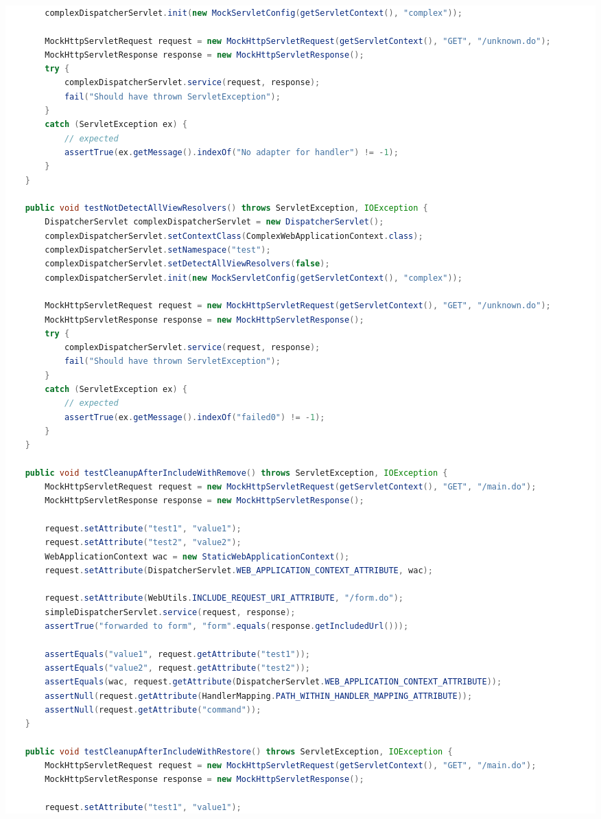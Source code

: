 ```java
		complexDispatcherServlet.init(new MockServletConfig(getServletContext(), "complex"));

		MockHttpServletRequest request = new MockHttpServletRequest(getServletContext(), "GET", "/unknown.do");
		MockHttpServletResponse response = new MockHttpServletResponse();
		try {
			complexDispatcherServlet.service(request, response);
			fail("Should have thrown ServletException");
		}
		catch (ServletException ex) {
			// expected
			assertTrue(ex.getMessage().indexOf("No adapter for handler") != -1);
		}
	}

	public void testNotDetectAllViewResolvers() throws ServletException, IOException {
		DispatcherServlet complexDispatcherServlet = new DispatcherServlet();
		complexDispatcherServlet.setContextClass(ComplexWebApplicationContext.class);
		complexDispatcherServlet.setNamespace("test");
		complexDispatcherServlet.setDetectAllViewResolvers(false);
		complexDispatcherServlet.init(new MockServletConfig(getServletContext(), "complex"));

		MockHttpServletRequest request = new MockHttpServletRequest(getServletContext(), "GET", "/unknown.do");
		MockHttpServletResponse response = new MockHttpServletResponse();
		try {
			complexDispatcherServlet.service(request, response);
			fail("Should have thrown ServletException");
		}
		catch (ServletException ex) {
			// expected
			assertTrue(ex.getMessage().indexOf("failed0") != -1);
		}
	}

	public void testCleanupAfterIncludeWithRemove() throws ServletException, IOException {
		MockHttpServletRequest request = new MockHttpServletRequest(getServletContext(), "GET", "/main.do");
		MockHttpServletResponse response = new MockHttpServletResponse();

		request.setAttribute("test1", "value1");
		request.setAttribute("test2", "value2");
		WebApplicationContext wac = new StaticWebApplicationContext();
		request.setAttribute(DispatcherServlet.WEB_APPLICATION_CONTEXT_ATTRIBUTE, wac);

		request.setAttribute(WebUtils.INCLUDE_REQUEST_URI_ATTRIBUTE, "/form.do");
		simpleDispatcherServlet.service(request, response);
		assertTrue("forwarded to form", "form".equals(response.getIncludedUrl()));

		assertEquals("value1", request.getAttribute("test1"));
		assertEquals("value2", request.getAttribute("test2"));
		assertEquals(wac, request.getAttribute(DispatcherServlet.WEB_APPLICATION_CONTEXT_ATTRIBUTE));
		assertNull(request.getAttribute(HandlerMapping.PATH_WITHIN_HANDLER_MAPPING_ATTRIBUTE));
		assertNull(request.getAttribute("command"));
	}

	public void testCleanupAfterIncludeWithRestore() throws ServletException, IOException {
		MockHttpServletRequest request = new MockHttpServletRequest(getServletContext(), "GET", "/main.do");
		MockHttpServletResponse response = new MockHttpServletResponse();

		request.setAttribute("test1", "value1");
```